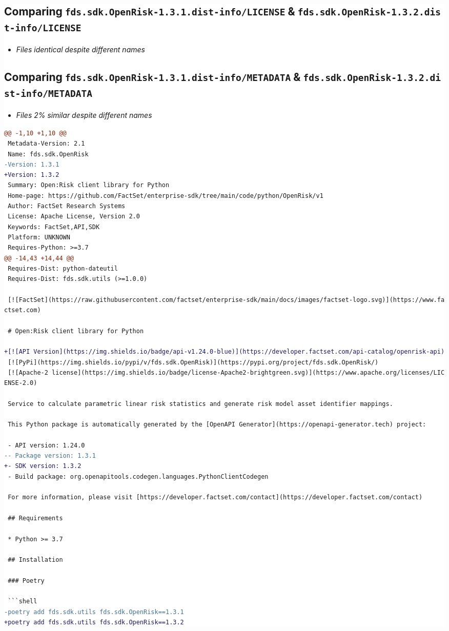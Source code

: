 ## Comparing `fds.sdk.OpenRisk-1.3.1.dist-info/LICENSE` & `fds.sdk.OpenRisk-1.3.2.dist-info/LICENSE`

 * *Files identical despite different names*

## Comparing `fds.sdk.OpenRisk-1.3.1.dist-info/METADATA` & `fds.sdk.OpenRisk-1.3.2.dist-info/METADATA`

 * *Files 2% similar despite different names*

```diff
@@ -1,10 +1,10 @@
 Metadata-Version: 2.1
 Name: fds.sdk.OpenRisk
-Version: 1.3.1
+Version: 1.3.2
 Summary: Open:Risk client library for Python
 Home-page: https://github.com/FactSet/enterprise-sdk/tree/main/code/python/OpenRisk/v1
 Author: FactSet Research Systems
 License: Apache License, Version 2.0
 Keywords: FactSet,API,SDK
 Platform: UNKNOWN
 Requires-Python: >=3.7
@@ -14,43 +14,44 @@
 Requires-Dist: python-dateutil
 Requires-Dist: fds.sdk.utils (>=1.0.0)
 
 [![FactSet](https://raw.githubusercontent.com/factset/enterprise-sdk/main/docs/images/factset-logo.svg)](https://www.factset.com)
 
 # Open:Risk client library for Python
 
+[![API Version](https://img.shields.io/badge/api-v1.24.0-blue)](https://developer.factset.com/api-catalog/openrisk-api)
 [![PyPi](https://img.shields.io/pypi/v/fds.sdk.OpenRisk)](https://pypi.org/project/fds.sdk.OpenRisk/)
 [![Apache-2 license](https://img.shields.io/badge/license-Apache2-brightgreen.svg)](https://www.apache.org/licenses/LICENSE-2.0)
 
 Service to calculate parametric linear risk statistics and generate risk model asset identifier mappings.
 
 This Python package is automatically generated by the [OpenAPI Generator](https://openapi-generator.tech) project:
 
 - API version: 1.24.0
-- Package version: 1.3.1
+- SDK version: 1.3.2
 - Build package: org.openapitools.codegen.languages.PythonClientCodegen
 
 For more information, please visit [https://developer.factset.com/contact](https://developer.factset.com/contact)
 
 ## Requirements
 
 * Python >= 3.7
 
 ## Installation
 
 ### Poetry
 
 ```shell
-poetry add fds.sdk.utils fds.sdk.OpenRisk==1.3.1
+poetry add fds.sdk.utils fds.sdk.OpenRisk==1.3.2
```